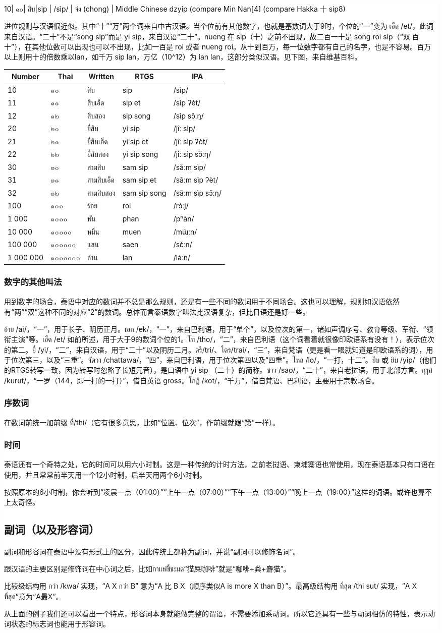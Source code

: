 10|	๑๐|	สิบ|sip	    |  /sìp/ |	จ๋ง (chong)	    |	Middle Chinese dzyip (compare Min Nan[4] (compare Hakka 十 sip8)

进位规则与汉语很近似。其中“十”“万”两个词来自中古汉语。当个位前有其他数字，也就是基数词大于9时，个位的“一”变为 เอ็ด /et/，此词来自汉语。“二十”不是“song sip”而是 yi sip，来自汉语“二十”。nueng 在 sip（十）之前不出现，故二百一十是 song roi sip（“双 百 十”），在其他位数可以出现也可以不出现，比如一百是 roi 或者 nueng roi。从十到百万，每一位数字都有自己的名字，也是不容易。百万以上则用十的倍数乘以lan，如千万 sip lan，万亿（10^12）为 lan lan，这部分类似汉语。见下图，来自维基百科。

Number		|Thai		|Written	|RTGS			|IPA	
-|-|-|-|-
10			|๑๐			|สิบ		|sip			|/sìp/	
11			|๑๑			|สิบเอ็ด	 |sip et		 |/sìp ʔèt/	
12			|๑๒			|สิบสอง		|sip song		|/sìp sɔ̌ːŋ/	
20			|๒๐			|ยี่สิบ		  |yi sip		  |/jîː sìp/	
21			|๒๑			|ยี่สิบเอ็ด		|yi sip et	   |/jîː sìp ʔèt/	
22			|๒๒			|ยี่สิบสอง	  |yi sip song    |/jîː sìp sɔ̌ːŋ/	
30			|๓๐			|สามสิบ		|sam sip		|/sǎːm sìp/	
31			|๓๑			|สามสิบเอ็ด	 |sam sip et	 |/sǎːm sìp ʔèt/	
32			|๓๒			|สามสิบสอง	|sam sip song	|/sǎːm sìp sɔ̌ːŋ/	
100			|๑๐๐		|ร้อย		 |roi			 |/rɔ́ːj/	
1 000		|๑๐๐๐		|พัน		|phan			|/pʰān/	
10 000		|๑๐๐๐๐		|หมื่น		 |muen			 |/mɯ̀ːn/	
100 000		|๑๐๐๐๐๐		|แสน	   |saen			|/sɛ̌ːn/	
1 000 000	|๑๐๐๐๐๐๐	|ล้าน		|lan			|/láːn/	

### 数字的其他叫法

用到数字的场合，泰语中对应的数词并不总是那么规则，还是有一些不同的数词用于不同场合。这也可以理解，规则如汉语依然有“两”“双”这种不同的对应“2”的数词。总体而言泰语数字叫法比汉语复杂，但比日语还是好一些。

อ้าย /ai/，“一”，用于长子、阴历正月。เอก /ek/，“一”，来自巴利语，用于“单个”，以及位次的第一，诸如声调序号、教育等级、军衔、“领衔主演”等。เอ็ด /et/ 如前所述，用于大于9的数词个位的1。โท /tho/，“二”，来自巴利语（这个词看着就很像印欧语系有没有！），表示位次的第二。ยี่ /yi/，“二”，来自汉语，用于“二十”以及阴历二月。ตรี/tri/、ไตร/trai/，“三”，来自梵语（更是看一眼就知道是印欧语系的词），用于位次第三，以及“三重”。จัตวา /chattawa/，“四”，来自巴利语，用于位次第四以及“四重”。โหล /lo/，“一打，十二”。ยีบ 或 ยิบ /yip/（他们的RTGS转写一致，因为转写时忽略了长短元音），是口语中 yi sip （二十）的简称。ซาว /sao/，“二十”，来自老挝语，用于北部方言。กุรุส /kurut/，“一罗（144，即一打的一打）”，借自英语 gross。โกฏิ /kot/，“千万”，借自梵语、巴利语，主要用于宗教场合。

### 序数词

在数词前统一加前缀 ที่/thi/（它有很多意思，比如“位置、位次”，作前缀就跟“第”一样）。

### 时间

泰语还有一个奇特之处，它的时间可以用六小时制。这是一种传统的计时方法，之前老挝语、柬埔寨语也常使用，现在泰语基本只有口语在使用，并且常常前半天用一个12小时制，后半天用两个6小时制。

按照原本的6小时制，你会听到“凌晨一点（01:00）”“上午一点（07:00）”“下午一点（13:00）”“晚上一点（19:00）”这样的词语。或许也算不上太奇怪。

## 副词（以及形容词）

副词和形容词在泰语中没有形式上的区分，因此传统上都称为副词，并说“副词可以修饰名词”。

跟汉语的主要区别是修饰词在中心词之后，比如กาแฟขี้ชะมด“猫屎咖啡”就是“咖啡+粪+麝猫”。

比较级结构用 กว่า /kwa/ 实现，“A X กว่า B” 意为“A 比 B X（顺序类似A is more X than B）”。最高级结构用 ที่สุด /thi sut/ 实现，“A X ที่สุด”意为“A最X”。

从上面的例子我们还可以看出一个特点，形容词本身就能做完整的谓语，不需要添加系动词。所以它还具有一些与动词相仿的特性，表示动词状态的标志词也能用于形容词。


[^thai-lan-asp]: http://www.thai-language.com/id/590262
[^studycountry-th]: http://www.studycountry.com/guide/TH-language.htm
[^hujiang-th-zh]: https://th.hujiang.com/new/p586614/
[^gboard]: https://play.google.com/store/apps/details?id=com.google.android.inputmethod.latin&hl=th
[^wiki-th]: https://en.wikipedia.org/wiki/Thai_language
[^wiki-th-num]: https://en.wikipedia.org/wiki/Thai_numerals
[^wiki-th-scr]: https://en.wikipedia.org/wiki/Thai_script
[^polyhedron-blog-th]: http://blog.sina.com.cn/s/blog_465ddf790102wxbv.html